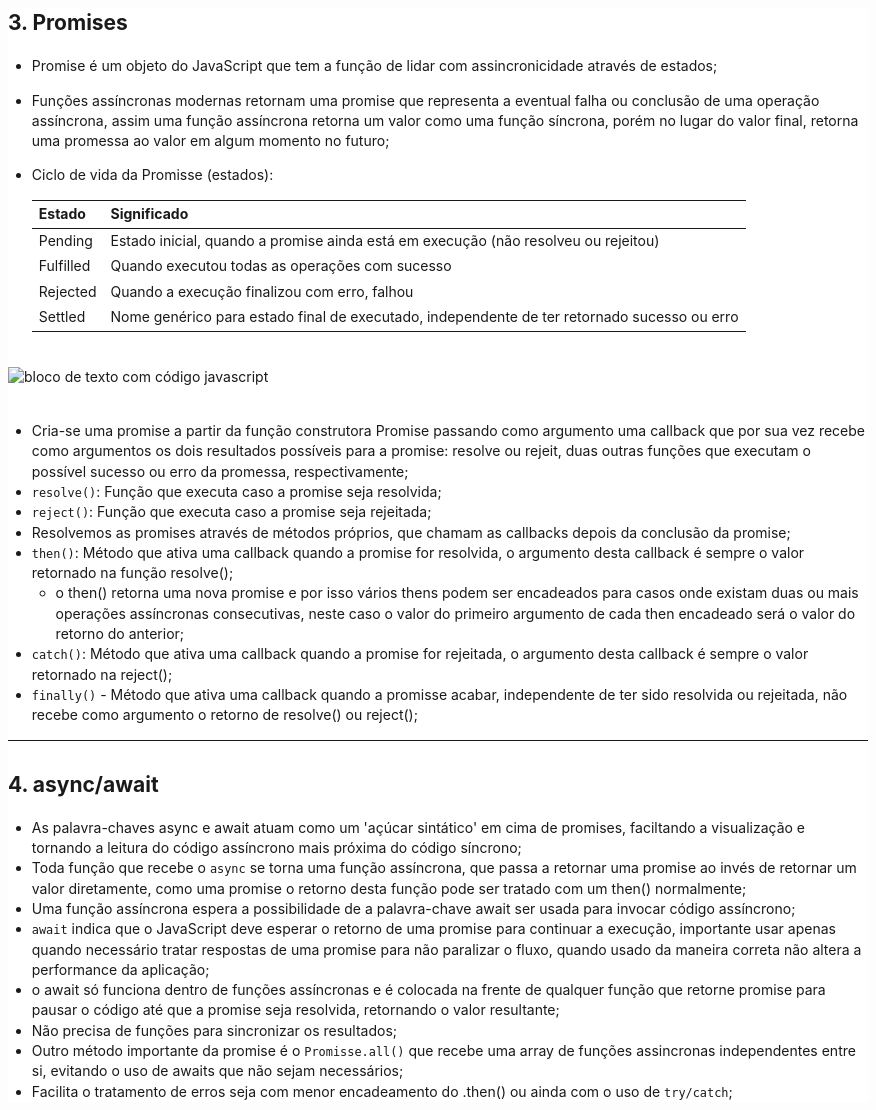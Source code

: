 ## 3. Promises

- Promise é um objeto do JavaScript que tem a função de lidar com assincronicidade através de estados;
- Funções assíncronas modernas retornam uma promise que representa a eventual falha ou conclusão de uma operação assíncrona, assim uma função assíncrona retorna um valor como uma função síncrona, porém no lugar do valor final, retorna uma promessa ao valor em algum momento no futuro;
- Ciclo de vida da Promisse (estados):

  | Estado     | Significado                                                                                  |
  | ---------- | -------------------------------------------------------------------------------------------- |
  | Pending    | Estado inicial, quando a promise ainda está em execução (não resolveu ou rejeitou)           |
  | Fulfilled  | Quando executou todas as operações com sucesso                                               |
  | Rejected   | Quando a execução finalizou com erro, falhou                                                 |
  | Settled    | Nome genérico para estado final de executado, independente de ter retornado sucesso ou erro  |

<br>
<img src='./assets/promise.png' width=700 alt='bloco de texto com código javascript'>
<br><br>

- Cria-se uma promise a partir da função construtora Promise passando como argumento uma callback que por sua vez recebe como argumentos os dois resultados possíveis para a promise: resolve ou rejeit, duas outras funções que executam o possível sucesso ou erro da promessa, respectivamente;
- `resolve()`: Função que executa caso a promise seja resolvida;
- `reject()`: Função que executa caso a promise seja rejeitada;
- Resolvemos as promises através de métodos próprios, que chamam as callbacks depois da conclusão da promise;
- `then()`: Método que ativa uma callback quando a promise for resolvida, o argumento desta callback é sempre o valor retornado na função resolve();
  - o then() retorna uma nova promise e por isso vários thens podem ser encadeados para casos onde existam duas ou mais operações assíncronas consecutivas, neste caso o valor do primeiro argumento de cada then encadeado será o valor do retorno do anterior; 
- `catch()`: Método que ativa uma callback quando a promise for rejeitada, o argumento desta callback é sempre o valor retornado na reject();
- `finally()` -  Método que ativa uma callback quando a promisse acabar, independente de ter sido resolvida ou rejeitada, não recebe como argumento o retorno de resolve() ou reject();

---
## 4. async/await

- As palavra-chaves async e await atuam como um 'açúcar sintático' em cima de promises, faciltando a visualização e tornando a leitura do código assíncrono mais próxima do código síncrono;
- Toda função que recebe o `async` se torna uma função assíncrona, que passa a retornar uma promise ao invés de retornar um valor diretamente, como uma promise o retorno desta função pode ser tratado com um then() normalmente;
- Uma função assíncrona espera a possibilidade de a palavra-chave await ser usada para invocar código assíncrono;
- `await` indica que o JavaScript deve esperar o retorno de uma promise para continuar a execução, importante usar apenas quando necessário tratar respostas de uma promise para não paralizar o fluxo, quando usado da maneira correta não altera a performance da aplicação;
-  o await só funciona dentro de funções assíncronas e é colocada na frente de qualquer função que retorne promise para pausar o código até que a promise seja resolvida, retornando o valor resultante; 
- Não precisa de funções para sincronizar os resultados;
- Outro método importante da promise é o `Promisse.all()` que recebe uma array de funções assincronas independentes entre si, evitando o uso de awaits que não sejam necessários;
- Facilita o tratamento de erros seja com menor encadeamento do .then() ou ainda com o uso de `try/catch`;
